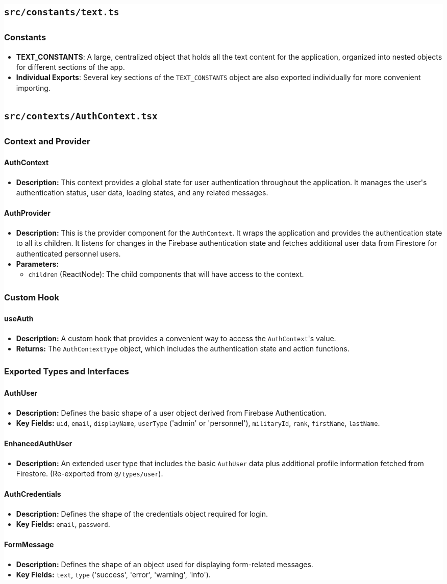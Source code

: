 ## `src/constants/text.ts`

### Constants

- **TEXT_CONSTANTS**: A large, centralized object that holds all the text content for the application, organized into nested objects for different sections of the app.
- **Individual Exports**: Several key sections of the `TEXT_CONSTANTS` object are also exported individually for more convenient importing.

## `src/contexts/AuthContext.tsx`

### Context and Provider

#### AuthContext
- **Description:** This context provides a global state for user authentication throughout the application. It manages the user's authentication status, user data, loading states, and any related messages.

#### AuthProvider
- **Description:** This is the provider component for the `AuthContext`. It wraps the application and provides the authentication state to all its children. It listens for changes in the Firebase authentication state and fetches additional user data from Firestore for authenticated personnel users.
- **Parameters:**
  - `children` (ReactNode): The child components that will have access to the context.

### Custom Hook

#### useAuth
- **Description:** A custom hook that provides a convenient way to access the `AuthContext`'s value.
- **Returns:** The `AuthContextType` object, which includes the authentication state and action functions.

### Exported Types and Interfaces

#### AuthUser
- **Description:** Defines the basic shape of a user object derived from Firebase Authentication.
- **Key Fields:** `uid`, `email`, `displayName`, `userType` ('admin' or 'personnel'), `militaryId`, `rank`, `firstName`, `lastName`.

#### EnhancedAuthUser
- **Description:** An extended user type that includes the basic `AuthUser` data plus additional profile information fetched from Firestore. (Re-exported from `@/types/user`).

#### AuthCredentials
- **Description:** Defines the shape of the credentials object required for login.
- **Key Fields:** `email`, `password`.

#### FormMessage
- **Description:** Defines the shape of an object used for displaying form-related messages.
- **Key Fields:** `text`, `type` ('success', 'error', 'warning', 'info').
